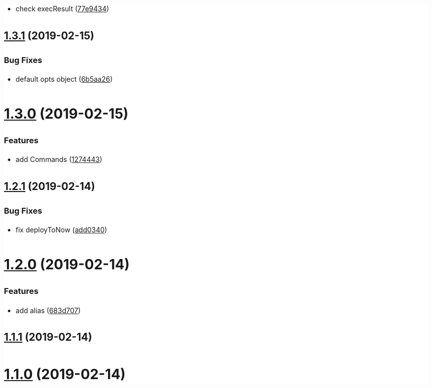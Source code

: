 * check execResult ([77e9434](https://github.com/pie-framework/build-helper/commit/77e9434f58e9c1235c15c6d01e83e9ac63c56092))



## [1.3.1](https://github.com/pie-framework/build-helper/compare/5.0.1...5.0.2) (2019-02-15)


### Bug Fixes

* default opts object ([6b5aa26](https://github.com/pie-framework/build-helper/commit/6b5aa266b08f0cbd7a7719ece02f69cff72ff176))



# [1.3.0](https://github.com/pie-framework/build-helper/compare/5.0.1...5.0.2) (2019-02-15)


### Features

* add Commands ([1274443](https://github.com/pie-framework/build-helper/commit/12744432cc6fbfcf85906e2e13404c99966aa197))



## [1.2.1](https://github.com/pie-framework/build-helper/compare/5.0.1...5.0.2) (2019-02-14)


### Bug Fixes

* fix deployToNow ([add0340](https://github.com/pie-framework/build-helper/commit/add0340b710a4d1c99c2df739a3621418b4605d5))



# [1.2.0](https://github.com/pie-framework/build-helper/compare/5.0.1...5.0.2) (2019-02-14)


### Features

* add alias ([683d707](https://github.com/pie-framework/build-helper/commit/683d7079a40bba49a89805ecbfe1cf7b1f4e91b5))



## [1.1.1](https://github.com/pie-framework/build-helper/compare/5.0.1...5.0.2) (2019-02-14)



# [1.1.0](https://github.com/pie-framework/build-helper/compare/5.0.1...5.0.2) (2019-02-14)
